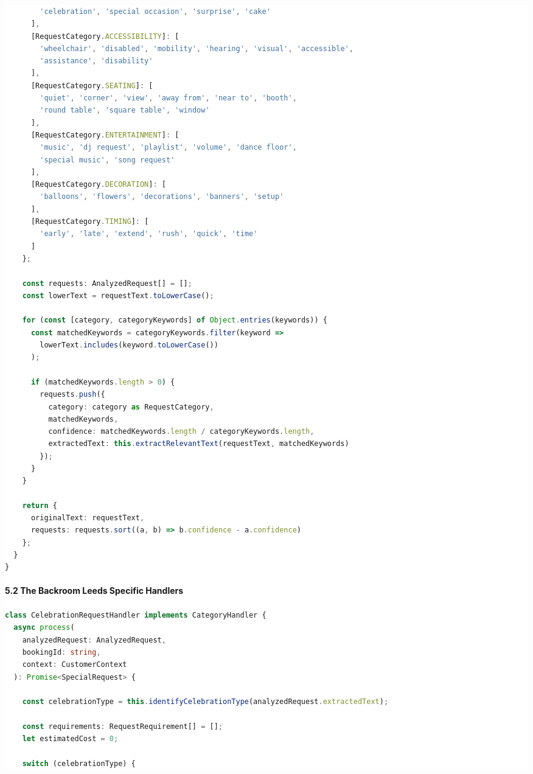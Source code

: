 ```typescript
        'celebration', 'special occasion', 'surprise', 'cake'
      ],
      [RequestCategory.ACCESSIBILITY]: [
        'wheelchair', 'disabled', 'mobility', 'hearing', 'visual', 'accessible',
        'assistance', 'disability'
      ],
      [RequestCategory.SEATING]: [
        'quiet', 'corner', 'view', 'away from', 'near to', 'booth',
        'round table', 'square table', 'window'
      ],
      [RequestCategory.ENTERTAINMENT]: [
        'music', 'dj request', 'playlist', 'volume', 'dance floor',
        'special music', 'song request'
      ],
      [RequestCategory.DECORATION]: [
        'balloons', 'flowers', 'decorations', 'banners', 'setup'
      ],
      [RequestCategory.TIMING]: [
        'early', 'late', 'extend', 'rush', 'quick', 'time'
      ]
    };
    
    const requests: AnalyzedRequest[] = [];
    const lowerText = requestText.toLowerCase();
    
    for (const [category, categoryKeywords] of Object.entries(keywords)) {
      const matchedKeywords = categoryKeywords.filter(keyword => 
        lowerText.includes(keyword.toLowerCase())
      );
      
      if (matchedKeywords.length > 0) {
        requests.push({
          category: category as RequestCategory,
          matchedKeywords,
          confidence: matchedKeywords.length / categoryKeywords.length,
          extractedText: this.extractRelevantText(requestText, matchedKeywords)
        });
      }
    }
    
    return {
      originalText: requestText,
      requests: requests.sort((a, b) => b.confidence - a.confidence)
    };
  }
}
```

#### 5.2 The Backroom Leeds Specific Handlers

```typescript
class CelebrationRequestHandler implements CategoryHandler {
  async process(
    analyzedRequest: AnalyzedRequest,
    bookingId: string,
    context: CustomerContext
  ): Promise<SpecialRequest> {
    
    const celebrationType = this.identifyCelebrationType(analyzedRequest.extractedText);
    
    const requirements: RequestRequirement[] = [];
    let estimatedCost = 0;
    
    switch (celebrationType) {
```